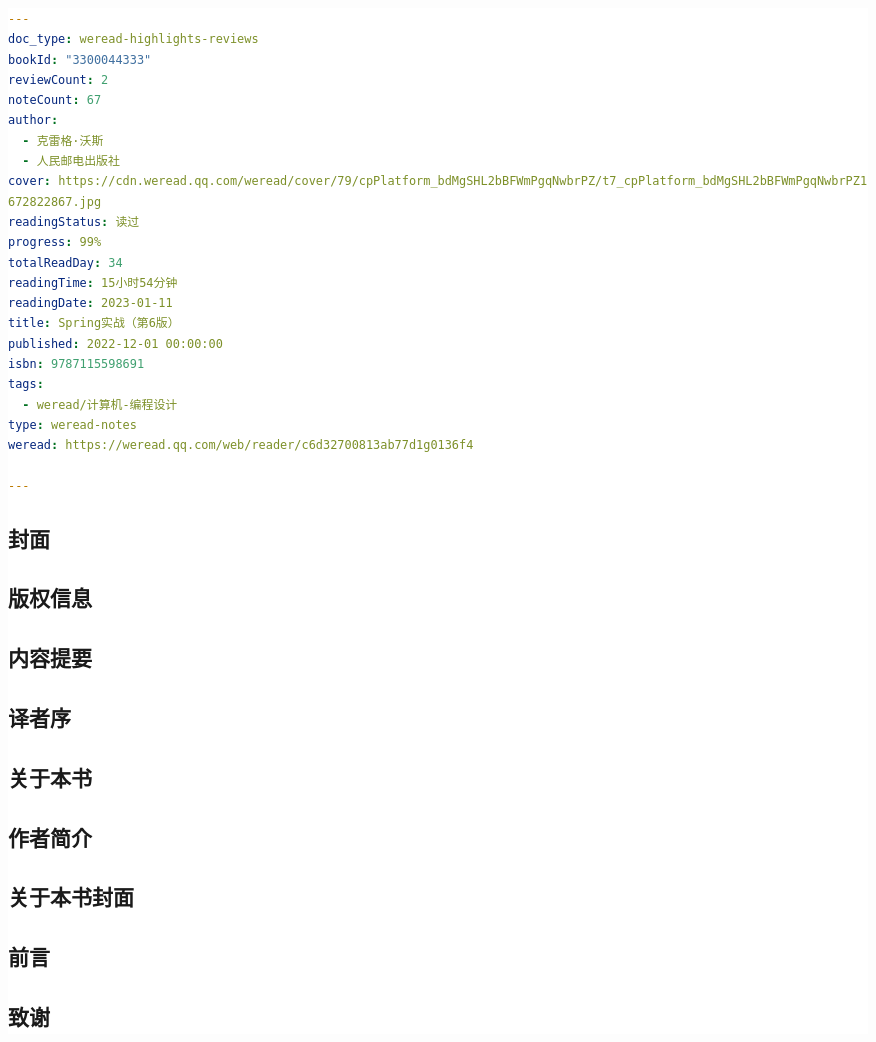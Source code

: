 ```yaml
---
doc_type: weread-highlights-reviews
bookId: "3300044333"
reviewCount: 2
noteCount: 67
author:
  - 克雷格·沃斯
  - 人民邮电出版社
cover: https://cdn.weread.qq.com/weread/cover/79/cpPlatform_bdMgSHL2bBFWmPgqNwbrPZ/t7_cpPlatform_bdMgSHL2bBFWmPgqNwbrPZ1672822867.jpg
readingStatus: 读过
progress: 99%
totalReadDay: 34
readingTime: 15小时54分钟
readingDate: 2023-01-11
title: Spring实战（第6版）
published: 2022-12-01 00:00:00
isbn: 9787115598691
tags:
  - weread/计算机-编程设计
type: weread-notes
weread: https://weread.qq.com/web/reader/c6d32700813ab77d1g0136f4

---
```



## 封面

## 版权信息

## 内容提要

## 译者序

## 关于本书

## 作者简介

## 关于本书封面

## 前言

## 致谢
